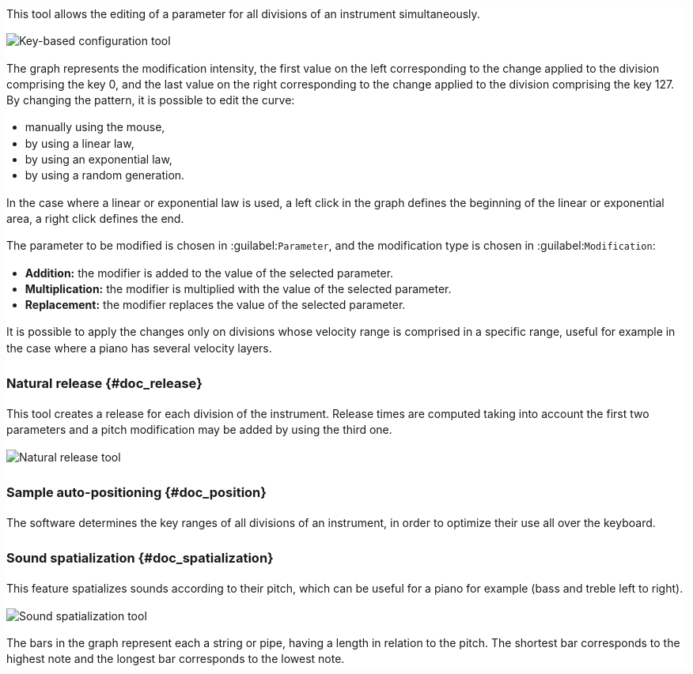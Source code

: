 This tool allows the editing of a parameter for all divisions of an instrument simultaneously.


![Key-based configuration tool](images/tool_keybased_configuration.png "Key-based configuration tool")


The graph represents the modification intensity, the first value on the left corresponding to the change applied to the division comprising the key 0, and the last value on the right corresponding to the change applied to the division comprising the key 127.
By changing the pattern, it is possible to edit the curve:

* manually using the mouse,
* by using a linear law,
* by using an exponential law,
* by using a random generation.

In the case where a linear or exponential law is used, a left click in the graph defines the beginning of the linear or exponential area, a right click defines the end.

The parameter to be modified is chosen in :guilabel:`Parameter`, and the modification type is chosen in :guilabel:`Modification`:

* **Addition:** the modifier is added to the value of the selected parameter.
* **Multiplication:** the modifier is multiplied with the value of the selected parameter.
* **Replacement:** the modifier replaces the value of the selected parameter.

It is possible to apply the changes only on divisions whose velocity range is comprised in a specific range, useful for example in the case where a piano has several velocity layers.


### Natural release {#doc_release}


This tool creates a release for each division of the instrument.
Release times are computed taking into account the first two parameters and a pitch modification may be added by using the third one.


![Natural release tool](images/tool_natural_release.png "Natural release tool")


### Sample auto-positioning {#doc_position}


The software determines the key ranges of all divisions of an instrument, in order to optimize their use all over the keyboard.


### Sound spatialization {#doc_spatialization}


This feature spatializes sounds according to their pitch, which can be useful for a piano for example (bass and treble left to right).


![Sound spatialization tool](images/tool_sound_spatialization.png "Sound spatialization tool")


The bars in the graph represent each a string or pipe, having a length in relation to the pitch.
The shortest bar corresponds to the highest note and the longest bar corresponds to the lowest note.
